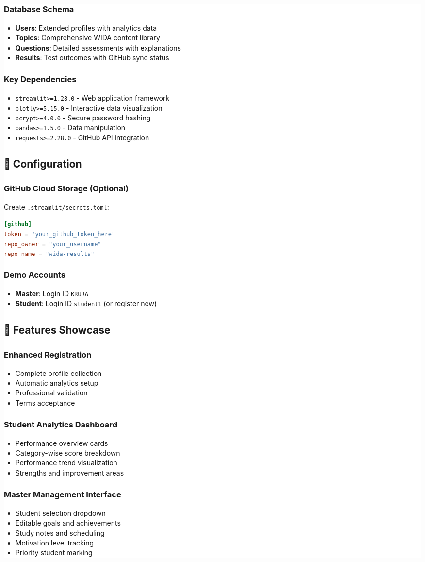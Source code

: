 ### **Database Schema**
- **Users**: Extended profiles with analytics data
- **Topics**: Comprehensive WIDA content library
- **Questions**: Detailed assessments with explanations
- **Results**: Test outcomes with GitHub sync status

### **Key Dependencies**
- `streamlit>=1.28.0` - Web application framework
- `plotly>=5.15.0` - Interactive data visualization
- `bcrypt>=4.0.0` - Secure password hashing
- `pandas>=1.5.0` - Data manipulation
- `requests>=2.28.0` - GitHub API integration

## 🔧 Configuration

### **GitHub Cloud Storage (Optional)**
Create `.streamlit/secrets.toml`:
```toml
[github]
token = "your_github_token_here"
repo_owner = "your_username"
repo_name = "wida-results"
```

### **Demo Accounts**
- **Master**: Login ID `KRURA`
- **Student**: Login ID `student1` (or register new)

## 🎨 Features Showcase

### **Enhanced Registration**
- Complete profile collection
- Automatic analytics setup
- Professional validation
- Terms acceptance

### **Student Analytics Dashboard**
- Performance overview cards
- Category-wise score breakdown
- Performance trend visualization
- Strengths and improvement areas

### **Master Management Interface**
- Student selection dropdown
- Editable goals and achievements
- Study notes and scheduling
- Motivation level tracking
- Priority student marking
